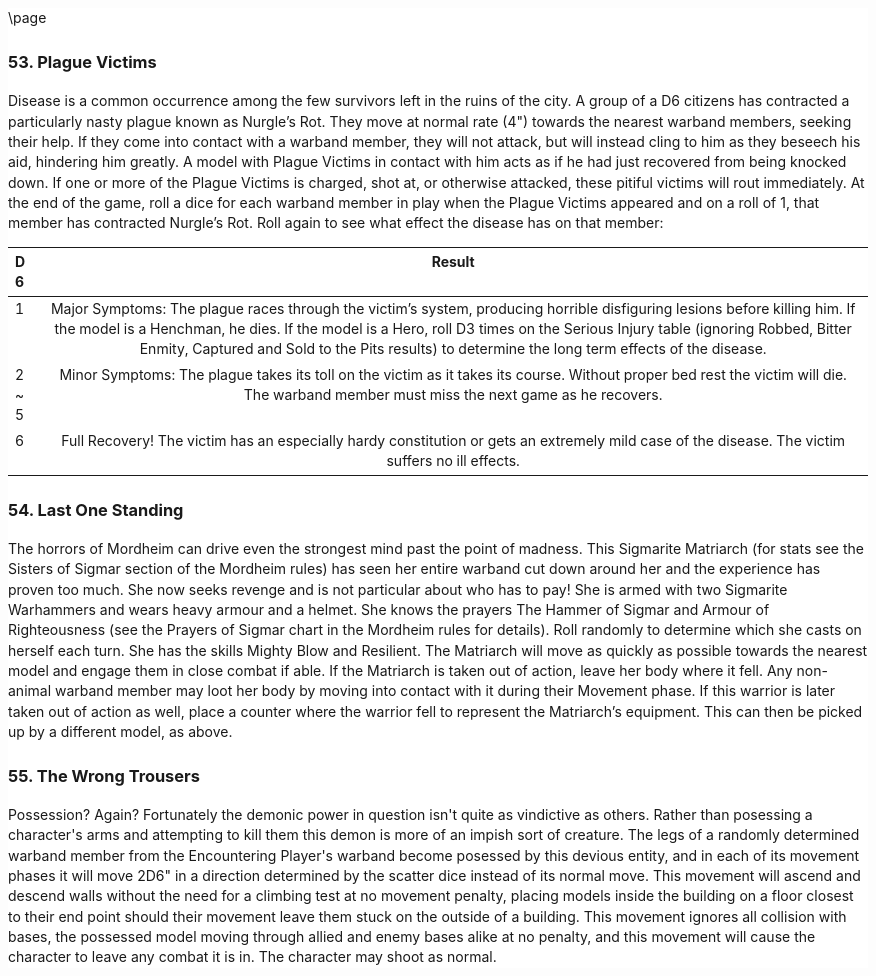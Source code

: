 \page

<div class='pageNumber auto'></div>


### 53. Plague Victims

Disease is a common occurrence among the few survivors left in the ruins of the city. A group of a D6 citizens has contracted a particularly nasty plague known as Nurgle’s Rot. They move at normal rate (4") towards the nearest warband members, seeking their help. If they come into contact with a warband member, they will not attack, but will instead cling to him as they beseech his aid, hindering him greatly. A model with Plague Victims in contact with him acts as if he had just recovered from being knocked down. If one or more of the Plague Victims is charged, shot at, or otherwise attacked, these pitiful victims will rout immediately. At the end of the game, roll a dice for each warband member in play when the Plague Victims appeared and on a roll of 1, that member has contracted Nurgle’s Rot. Roll again to see what effect the disease has on that member: 

|D6 |Result|
|:- | :-: |
|1 |Major Symptoms: The plague races through the victim’s system, producing horrible disfiguring lesions before killing him. If the model is a Henchman, he dies. If the model is a Hero, roll D3 times on the Serious Injury table (ignoring Robbed, Bitter Enmity, Captured and Sold to the Pits results) to determine the long term effects of the disease. |
|2~5| Minor Symptoms: The plague takes its toll on the victim as it takes its course. Without proper bed rest the victim will die. The warband member must miss the next game as he recovers. |
|6 |Full Recovery! The victim has an especially hardy constitution or gets an extremely mild case of the disease. The victim suffers no ill effects.|


### 54. Last One Standing

The horrors of Mordheim can drive even the strongest mind past the point of madness. This Sigmarite Matriarch (for stats see the Sisters of Sigmar section of the Mordheim rules) has seen her entire warband cut down around her and the experience has proven too much. She now seeks revenge and is not particular about who has to pay! She is armed with two Sigmarite Warhammers and wears heavy armour and a helmet. She knows the prayers The Hammer of Sigmar and Armour of Righteousness (see the Prayers of Sigmar chart in the Mordheim rules for details). Roll randomly to determine which she casts on herself each turn. She has the skills Mighty Blow and Resilient. The Matriarch will move as quickly as possible towards the nearest model and engage them in close combat if able. If the Matriarch is taken out of action, leave her body where it fell. Any non-animal warband member may loot her body by moving into contact with it during their Movement phase. If this warrior is later taken out of action as well, place a counter where the warrior fell to represent the Matriarch’s equipment. This can then be picked up by a different model, as above. 

```
```
### 55. The Wrong Trousers

Possession? Again? Fortunately the demonic power in question isn't quite as vindictive as others. Rather than posessing a character's arms and attempting to kill them this demon is more of an impish sort of creature. The legs of a randomly determined warband member from the Encountering Player's warband become posessed by this devious entity, and in each of its movement phases it will move 2D6" in a direction determined by the scatter dice instead of its normal move. This movement will ascend and descend walls without the need for a climbing test at no movement penalty, placing models inside the building on a floor closest to their end point should their movement leave them stuck on the outside of a building. This movement ignores all collision with bases, the possessed model moving through allied and enemy bases alike at no penalty, and this movement will cause the character to leave any combat it is in. The character may shoot as normal.

